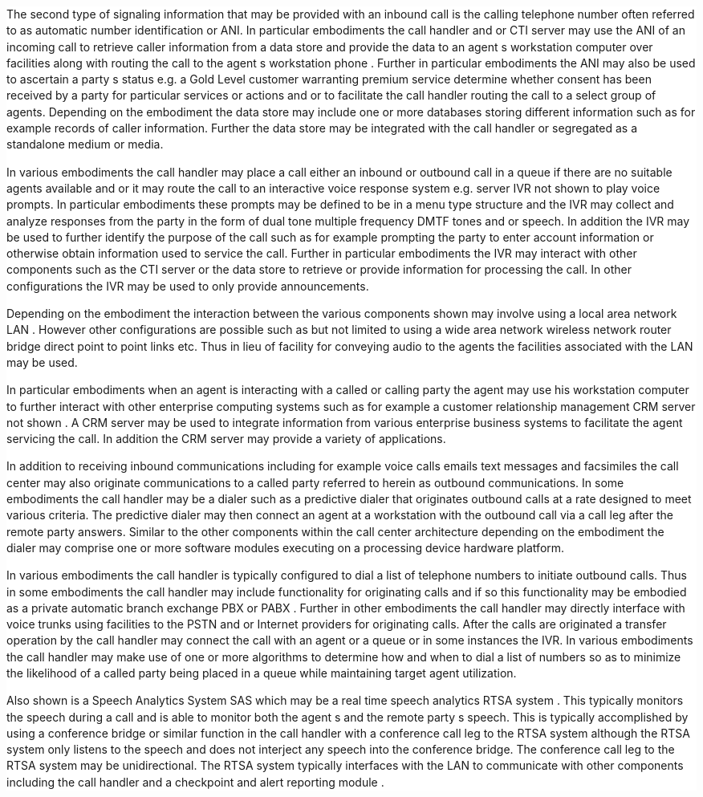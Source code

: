 The second type of signaling information that may be provided with an inbound call is the calling telephone number often referred to as automatic number identification or ANI. In particular embodiments the call handler and or CTI server may use the ANI of an incoming call to retrieve caller information from a data store and provide the data to an agent s workstation computer over facilities along with routing the call to the agent s workstation phone . Further in particular embodiments the ANI may also be used to ascertain a party s status e.g. a Gold Level customer warranting premium service determine whether consent has been received by a party for particular services or actions and or to facilitate the call handler routing the call to a select group of agents. Depending on the embodiment the data store may include one or more databases storing different information such as for example records of caller information. Further the data store may be integrated with the call handler or segregated as a standalone medium or media.

In various embodiments the call handler may place a call either an inbound or outbound call in a queue if there are no suitable agents available and or it may route the call to an interactive voice response system e.g. server IVR not shown to play voice prompts. In particular embodiments these prompts may be defined to be in a menu type structure and the IVR may collect and analyze responses from the party in the form of dual tone multiple frequency DMTF tones and or speech. In addition the IVR may be used to further identify the purpose of the call such as for example prompting the party to enter account information or otherwise obtain information used to service the call. Further in particular embodiments the IVR may interact with other components such as the CTI server or the data store to retrieve or provide information for processing the call. In other configurations the IVR may be used to only provide announcements.

Depending on the embodiment the interaction between the various components shown may involve using a local area network LAN . However other configurations are possible such as but not limited to using a wide area network wireless network router bridge direct point to point links etc. Thus in lieu of facility for conveying audio to the agents the facilities associated with the LAN may be used.

In particular embodiments when an agent is interacting with a called or calling party the agent may use his workstation computer to further interact with other enterprise computing systems such as for example a customer relationship management CRM server not shown . A CRM server may be used to integrate information from various enterprise business systems to facilitate the agent servicing the call. In addition the CRM server may provide a variety of applications.

In addition to receiving inbound communications including for example voice calls emails text messages and facsimiles the call center may also originate communications to a called party referred to herein as outbound communications. In some embodiments the call handler may be a dialer such as a predictive dialer that originates outbound calls at a rate designed to meet various criteria. The predictive dialer may then connect an agent at a workstation with the outbound call via a call leg after the remote party answers. Similar to the other components within the call center architecture depending on the embodiment the dialer may comprise one or more software modules executing on a processing device hardware platform.

In various embodiments the call handler is typically configured to dial a list of telephone numbers to initiate outbound calls. Thus in some embodiments the call handler may include functionality for originating calls and if so this functionality may be embodied as a private automatic branch exchange PBX or PABX . Further in other embodiments the call handler may directly interface with voice trunks using facilities to the PSTN and or Internet providers for originating calls. After the calls are originated a transfer operation by the call handler may connect the call with an agent or a queue or in some instances the IVR. In various embodiments the call handler may make use of one or more algorithms to determine how and when to dial a list of numbers so as to minimize the likelihood of a called party being placed in a queue while maintaining target agent utilization.

Also shown is a Speech Analytics System SAS which may be a real time speech analytics RTSA system . This typically monitors the speech during a call and is able to monitor both the agent s and the remote party s speech. This is typically accomplished by using a conference bridge or similar function in the call handler with a conference call leg to the RTSA system although the RTSA system only listens to the speech and does not interject any speech into the conference bridge. The conference call leg to the RTSA system may be unidirectional. The RTSA system typically interfaces with the LAN to communicate with other components including the call handler and a checkpoint and alert reporting module .
